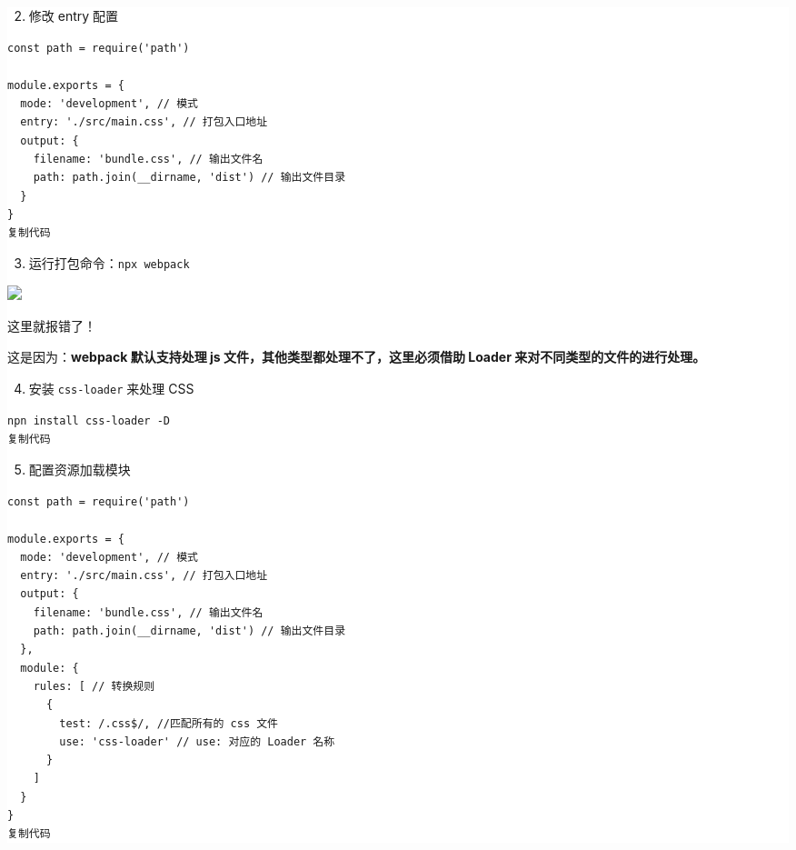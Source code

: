 2.  修改 entry 配置

```
const path = require('path')

module.exports = {
  mode: 'development', // 模式
  entry: './src/main.css', // 打包入口地址
  output: {
    filename: 'bundle.css', // 输出文件名
    path: path.join(__dirname, 'dist') // 输出文件目录
  }
}
复制代码

```

3. 运行打包命令：`npx webpack`

![](https://p3-juejin.byteimg.com/tos-cn-i-k3u1fbpfcp/db44786adb79445bb26bb86d37dff920~tplv-k3u1fbpfcp-watermark.awebp)

这里就报错了！

这是因为：**webpack 默认支持处理 js 文件，其他类型都处理不了，这里必须借助 Loader 来对不同类型的文件的进行处理。**

4.  安装 `css-loader` 来处理 CSS

```
npn install css-loader -D
复制代码

```

5.  配置资源加载模块

```
const path = require('path')

module.exports = {
  mode: 'development', // 模式
  entry: './src/main.css', // 打包入口地址
  output: {
    filename: 'bundle.css', // 输出文件名
    path: path.join(__dirname, 'dist') // 输出文件目录
  },
  module: { 
    rules: [ // 转换规则
      {
        test: /.css$/, //匹配所有的 css 文件
        use: 'css-loader' // use: 对应的 Loader 名称
      }
    ]
  }
}
复制代码

```
